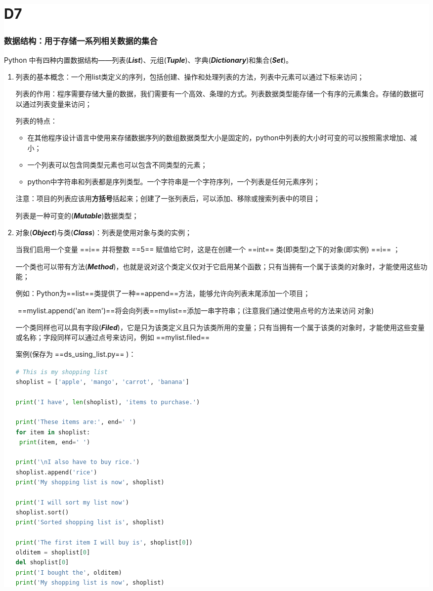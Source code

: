 # D7

### 数据结构：用于存储一系列相关数据的集合

Python 中有四种内置数据结构——列表(***List***)、元组(***Tuple***)、字典(***Dictionary***)和集合(***Set***)。

1. 列表的基本概念：一个用list类定义的序列，包括创建、操作和处理列表的方法，列表中元素可以通过下标来访问；

   列表的作用：程序需要存储大量的数据，我们需要有一个高效、条理的方式。列表数据类型能存储一个有序的元素集合。存储的数据可以通过列表变量来访问；

   列表的特点：

   - 在其他程序设计语言中使用来存储数据序列的数组数据类型大小是固定的，python中列表的大小时可变的可以按照需求增加、减小；

   - 一个列表可以包含同类型元素也可以包含不同类型的元素；
   - python中字符串和列表都是序列类型。一个字符串是一个字符序列，一个列表是任何元素序列；

   注意：项目的列表应该用**方括号**括起来；创建了一张列表后，可以添加、移除或搜索列表中的项目；

   列表是一种可变的(***Mutable***)数据类型；

2. 对象(***Object***)与类(***Class***)：列表是使用对象与类的实例；

   当我们启用一个变量 ==i== 并将整数 ==5== 赋值给它时，这是在创建一个 ==int== 类(即类型)之下的对象(即实例) ==i== ；

   一个类也可以带有方法(***Method***)，也就是说对这个类定义仅对于它启用某个函数；只有当拥有一个属于该类的对象时，才能使用这些功能；

   例如：Python为==list==类提供了一种==append==方法，能够允许向列表末尾添加一个项目；

   ​			==mylist.append('an item')==将会向列表==mylist==添加一串字符串；(注意我们通过使用点号的方法来访问			对象)

   一个类同样也可以具有字段(***Filed***)，它是只为该类定义且只为该类所用的变量；只有当拥有一个属于该类的对象时，才能使用这些变量或名称；字段同样可以通过点号来访问，例如 ==mylist.filed== 

   案例(保存为 ==ds_using_list.py== )：

   ```python
   # This is my shopping list
   shoplist = ['apple', 'mango', 'carrot', 'banana']
   
   print('I have', len(shoplist), 'items to purchase.')
   
   print('These items are:', end=' ')
   for item in shoplist:
   	print(item, end=' ')
       
   print('\nI also have to buy rice.')
   shoplist.append('rice')
   print('My shopping list is now', shoplist)
   
   print('I will sort my list now')
   shoplist.sort()
   print('Sorted shopping list is', shoplist)
   
   print('The first item I will buy is', shoplist[0])
   olditem = shoplist[0]
   del shoplist[0]
   print('I bought the', olditem)
   print('My shopping list is now', shoplist)
   ```
